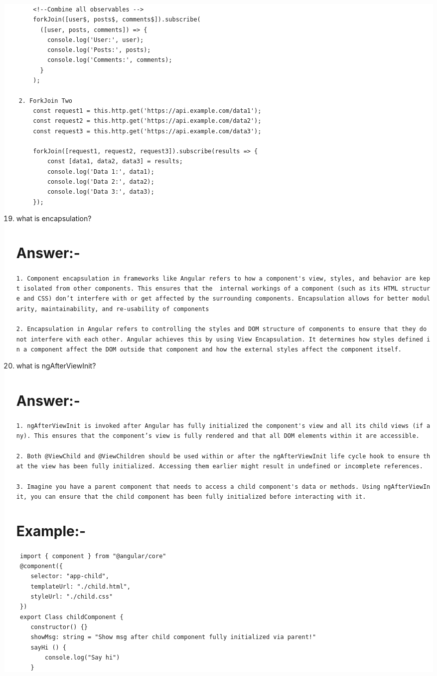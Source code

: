             <!--Combine all observables -->
            forkJoin([user$, posts$, comments$]).subscribe(
              ([user, posts, comments]) => {
                console.log('User:', user);
                console.log('Posts:', posts);
                console.log('Comments:', comments);
              }
            );

        2. ForkJoin Two
            const request1 = this.http.get('https://api.example.com/data1');
            const request2 = this.http.get('https://api.example.com/data2');
            const request3 = this.http.get('https://api.example.com/data3');

            forkJoin([request1, request2, request3]).subscribe(results => {
                const [data1, data2, data3] = results;
                console.log('Data 1:', data1);
                console.log('Data 2:', data2);
                console.log('Data 3:', data3);
            });


19. what is encapsulation?

    # Answer:-
        1. Component encapsulation in frameworks like Angular refers to how a component's view, styles, and behavior are kept isolated from other components. This ensures that the  internal workings of a component (such as its HTML structure and CSS) don’t interfere with or get affected by the surrounding components. Encapsulation allows for better modularity, maintainability, and re-usability of components

        2. Encapsulation in Angular refers to controlling the styles and DOM structure of components to ensure that they do not interfere with each other. Angular achieves this by using View Encapsulation. It determines how styles defined in a component affect the DOM outside that component and how the external styles affect the component itself.

20. what is ngAfterViewInit?

    # Answer:-
        1. ngAfterViewInit is invoked after Angular has fully initialized the component's view and all its child views (if any). This ensures that the component’s view is fully rendered and that all DOM elements within it are accessible.

        2. Both @ViewChild and @ViewChildren should be used within or after the ngAfterViewInit life cycle hook to ensure that the view has been fully initialized. Accessing them earlier might result in undefined or incomplete references.

        3. Imagine you have a parent component that needs to access a child component's data or methods. Using ngAfterViewInit, you can ensure that the child component has been fully initialized before interacting with it.

    # Example:-
         import { component } from "@angular/core"
         @component({
            selector: "app-child",
            templateUrl: "./child.html",
            styleUrl: "./child.css"
         })
         export Class childComponent {
            constructor() {}
            showMsg: string = "Show msg after child component fully initialized via parent!"
            sayHi () {
                console.log("Say hi")
            }
